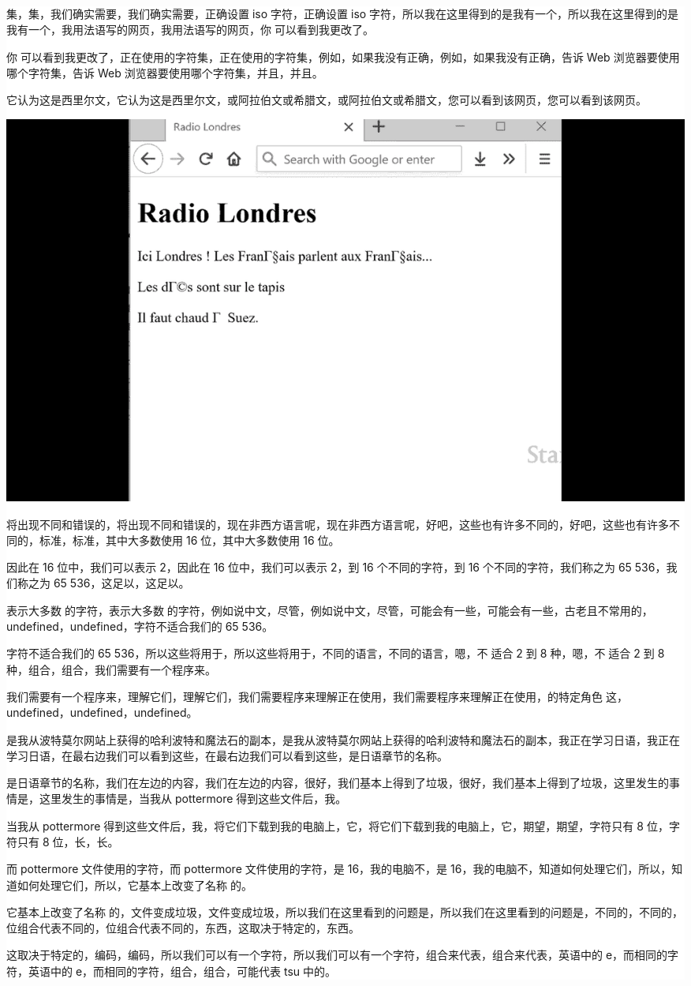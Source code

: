 集，集，我们确实需要，我们确实需要，正确设置 iso 字符，正确设置 iso 字符，所以我在这里得到的是我有一个，所以我在这里得到的是我有一个，我用法语写的网页，我用法语写的网页，你 可以看到我更改了。

你 可以看到我更改了，正在使用的字符集，正在使用的字符集，例如，如果我没有正确，例如，如果我没有正确，告诉 Web 浏览器要使用哪个字符集，告诉 Web 浏览器要使用哪个字符集，并且，并且。

它认为这是西里尔文，它认为这是西里尔文，或阿拉伯文或希腊文，或阿拉伯文或希腊文，您可以看到该网页，您可以看到该网页。



![](img/c3791615cee46caef35490a677fc0fea_9.png)

将出现不同和错误的，将出现不同和错误的，现在非西方语言呢，现在非西方语言呢，好吧，这些也有许多不同的，好吧，这些也有许多不同的，标准，标准，其中大多数使用 16 位，其中大多数使用 16 位。

因此在 16 位中，我们可以表示 2，因此在 16 位中，我们可以表示 2，到 16 个不同的字符，到 16 个不同的字符，我们称之为 65 536，我们称之为 65 536，这足以，这足以。

表示大多数 的字符，表示大多数 的字符，例如说中文，尽管，例如说中文，尽管，可能会有一些，可能会有一些，古老且不常用的，undefined，undefined，字符不适合我们的 65 536。

字符不适合我们的 65 536，所以这些将用于，所以这些将用于，不同的语言，不同的语言，嗯，不 适合 2 到 8 种，嗯，不 适合 2 到 8 种，组合，组合，我们需要有一个程序来。

我们需要有一个程序来，理解它们，理解它们，我们需要程序来理解正在使用，我们需要程序来理解正在使用，的特定角色 这，undefined，undefined，undefined。

是我从波特莫尔网站上获得的哈利波特和魔法石的副本，是我从波特莫尔网站上获得的哈利波特和魔法石的副本，我正在学习日语，我正在学习日语，在最右边我们可以看到这些，在最右边我们可以看到这些，是日语章节的名称。

是日语章节的名称，我们在左边的内容，我们在左边的内容，很好，我们基本上得到了垃圾，很好，我们基本上得到了垃圾，这里发生的事情是，这里发生的事情是，当我从 pottermore 得到这些文件后，我。

当我从 pottermore 得到这些文件后，我，将它们下载到我的电脑上，它，将它们下载到我的电脑上，它，期望，期望，字符只有 8 位，字符只有 8 位，长，长。

而 pottermore 文件使用的字符，而 pottermore 文件使用的字符，是 16，我的电脑不，是 16，我的电脑不，知道如何处理它们，所以，知道如何处理它们，所以，它基本上改变了名称 的。

它基本上改变了名称 的，文件变成垃圾，文件变成垃圾，所以我们在这里看到的问题是，所以我们在这里看到的问题是，不同的，不同的，位组合代表不同的，位组合代表不同的，东西，这取决于特定的，东西。

这取决于特定的，编码，编码，所以我们可以有一个字符，所以我们可以有一个字符，组合来代表，组合来代表，英语中的 e，而相同的字符，英语中的 e，而相同的字符，组合，组合，可能代表 tsu 中的。
